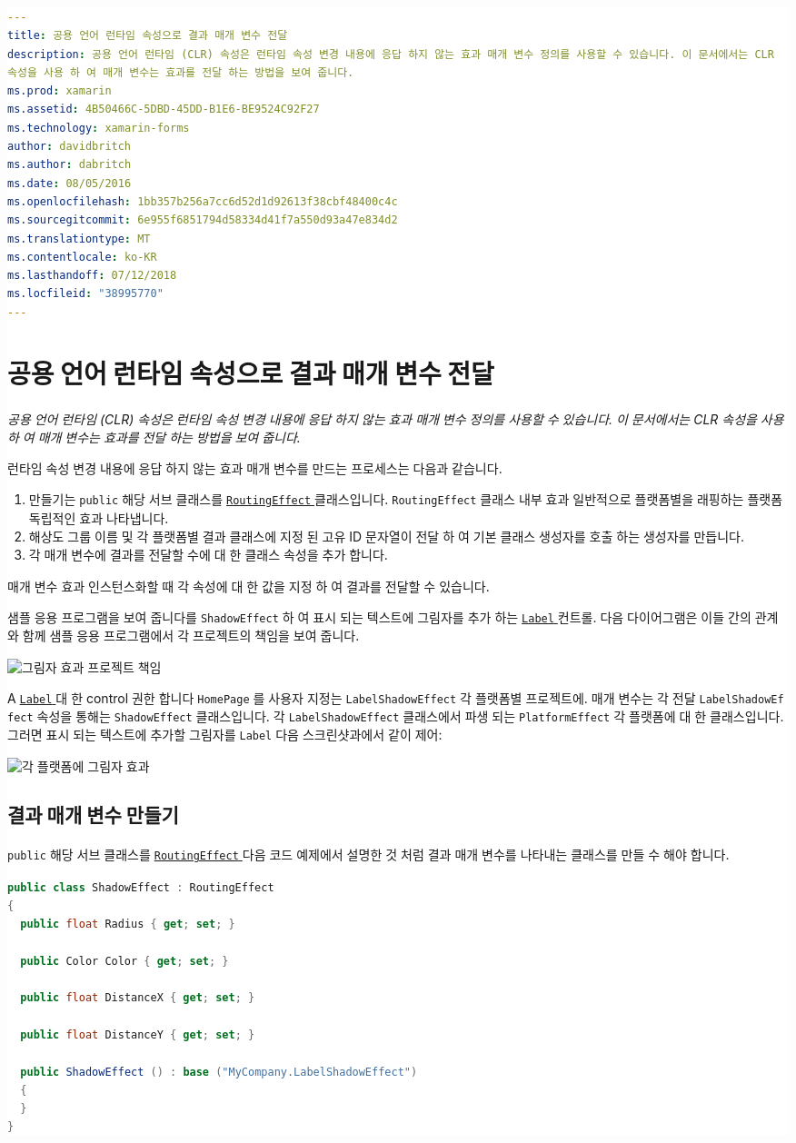 ```yaml
---
title: 공용 언어 런타임 속성으로 결과 매개 변수 전달
description: 공용 언어 런타임 (CLR) 속성은 런타임 속성 변경 내용에 응답 하지 않는 효과 매개 변수 정의를 사용할 수 있습니다. 이 문서에서는 CLR 속성을 사용 하 여 매개 변수는 효과를 전달 하는 방법을 보여 줍니다.
ms.prod: xamarin
ms.assetid: 4B50466C-5DBD-45DD-B1E6-BE9524C92F27
ms.technology: xamarin-forms
author: davidbritch
ms.author: dabritch
ms.date: 08/05/2016
ms.openlocfilehash: 1bb357b256a7cc6d52d1d92613f38cbf48400c4c
ms.sourcegitcommit: 6e955f6851794d58334d41f7a550d93a47e834d2
ms.translationtype: MT
ms.contentlocale: ko-KR
ms.lasthandoff: 07/12/2018
ms.locfileid: "38995770"
---
```

# <a name="passing-effect-parameters-as-common-language-runtime-properties"></a>공용 언어 런타임 속성으로 결과 매개 변수 전달

_공용 언어 런타임 (CLR) 속성은 런타임 속성 변경 내용에 응답 하지 않는 효과 매개 변수 정의를 사용할 수 있습니다. 이 문서에서는 CLR 속성을 사용 하 여 매개 변수는 효과를 전달 하는 방법을 보여 줍니다._

런타임 속성 변경 내용에 응답 하지 않는 효과 매개 변수를 만드는 프로세스는 다음과 같습니다.

1. 만들기는 `public` 해당 서브 클래스를 [ `RoutingEffect` ](xref:Xamarin.Forms.RoutingEffect) 클래스입니다. `RoutingEffect` 클래스 내부 효과 일반적으로 플랫폼별을 래핑하는 플랫폼 독립적인 효과 나타냅니다.
1. 해상도 그룹 이름 및 각 플랫폼별 결과 클래스에 지정 된 고유 ID 문자열이 전달 하 여 기본 클래스 생성자를 호출 하는 생성자를 만듭니다.
1. 각 매개 변수에 결과를 전달할 수에 대 한 클래스 속성을 추가 합니다.

매개 변수 효과 인스턴스화할 때 각 속성에 대 한 값을 지정 하 여 결과를 전달할 수 있습니다.

샘플 응용 프로그램을 보여 줍니다를 `ShadowEffect` 하 여 표시 되는 텍스트에 그림자를 추가 하는 [ `Label` ](xref:Xamarin.Forms.Label) 컨트롤. 다음 다이어그램은 이들 간의 관계와 함께 샘플 응용 프로그램에서 각 프로젝트의 책임을 보여 줍니다.

![](clr-properties-images/shadow-effect.png "그림자 효과 프로젝트 책임")

A [ `Label` ](xref:Xamarin.Forms.Label) 대 한 control 권한 합니다 `HomePage` 를 사용자 지정는 `LabelShadowEffect` 각 플랫폼별 프로젝트에. 매개 변수는 각 전달 `LabelShadowEffect` 속성을 통해는 `ShadowEffect` 클래스입니다. 각 `LabelShadowEffect` 클래스에서 파생 되는 `PlatformEffect` 각 플랫폼에 대 한 클래스입니다. 그러면 표시 되는 텍스트에 추가할 그림자를 `Label` 다음 스크린샷과에서 같이 제어:

![](clr-properties-images/screenshots.png "각 플랫폼에 그림자 효과")

## <a name="creating-effect-parameters"></a>결과 매개 변수 만들기

`public` 해당 서브 클래스를 [ `RoutingEffect` ](xref:Xamarin.Forms.RoutingEffect) 다음 코드 예제에서 설명한 것 처럼 결과 매개 변수를 나타내는 클래스를 만들 수 해야 합니다.

```csharp
public class ShadowEffect : RoutingEffect
{
  public float Radius { get; set; }

  public Color Color { get; set; }

  public float DistanceX { get; set; }

  public float DistanceY { get; set; }

  public ShadowEffect () : base ("MyCompany.LabelShadowEffect")
  {            
  }
}
```